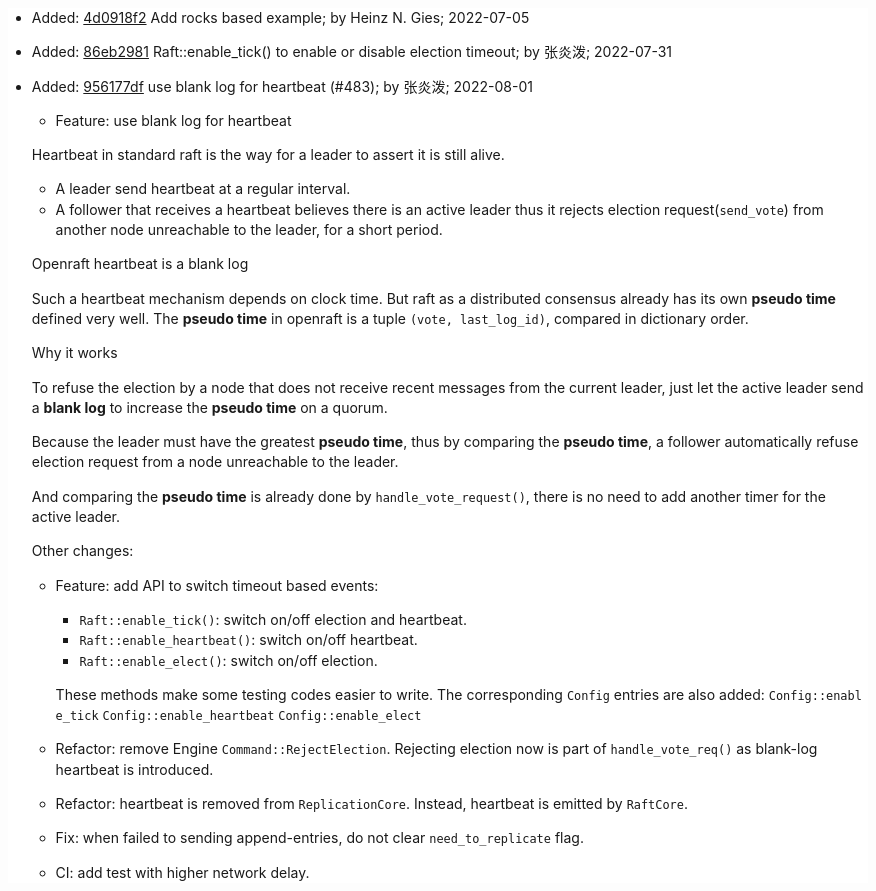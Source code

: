 -   Added: [4d0918f2](https://github.com/datafuselabs/openraft/commit/4d0918f261d32e28593ac81da87e7cf4e7ccb752) Add rocks based example; by Heinz N. Gies; 2022-07-05

-   Added: [86eb2981](https://github.com/datafuselabs/openraft/commit/86eb29812b9433cc6f25ce21fa873447bf94fe2e) Raft::enable_tick() to enable or disable election timeout; by 张炎泼; 2022-07-31

-   Added: [956177df](https://github.com/datafuselabs/openraft/commit/956177df8f57e46240ae1abf283bdd49aa9d8b85) use blank log for heartbeat (#483); by 张炎泼; 2022-08-01

    * Feature: use blank log for heartbeat

    Heartbeat in standard raft is the way for a leader to assert it is still alive.
    - A leader send heartbeat at a regular interval.
    - A follower that receives a heartbeat believes there is an active leader thus it rejects election request(`send_vote`) from another node unreachable to the leader, for a short period.

    Openraft heartbeat is a blank log

    Such a heartbeat mechanism depends on clock time.
    But raft as a distributed consensus already has its own **pseudo time** defined very well.
    The **pseudo time** in openraft is a tuple `(vote, last_log_id)`, compared in dictionary order.

    Why it works

    To refuse the election by a node that does not receive recent messages from the current leader,
    just let the active leader send a **blank log** to increase the **pseudo time** on a quorum.

    Because the leader must have the greatest **pseudo time**,
    thus by comparing the **pseudo time**, a follower automatically refuse election request from a node unreachable to the leader.

    And comparing the **pseudo time** is already done by `handle_vote_request()`,
    there is no need to add another timer for the active leader.

    Other changes:

    - Feature: add API to switch timeout based events:
      - `Raft::enable_tick()`: switch on/off election and heartbeat.
      - `Raft::enable_heartbeat()`: switch on/off heartbeat.
      - `Raft::enable_elect()`: switch on/off election.

      These methods make some testing codes easier to write.
      The corresponding `Config` entries are also added:
      `Config::enable_tick`
      `Config::enable_heartbeat`
      `Config::enable_elect`

    - Refactor: remove Engine `Command::RejectElection`.
      Rejecting election now is part of `handle_vote_req()` as blank-log
      heartbeat is introduced.

    - Refactor: heartbeat is removed from `ReplicationCore`.
      Instead, heartbeat is emitted by `RaftCore`.

    - Fix: when failed to sending append-entries, do not clear
      `need_to_replicate` flag.

    - CI: add test with higher network delay.

